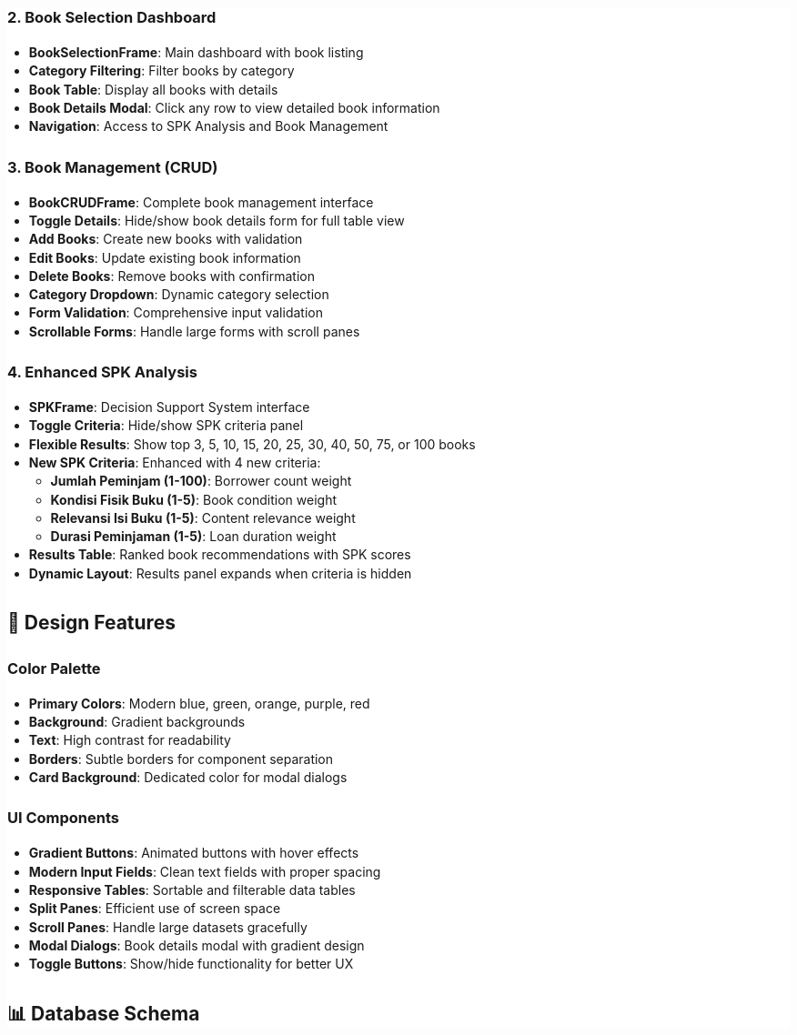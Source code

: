 ### 2. Book Selection Dashboard
- **BookSelectionFrame**: Main dashboard with book listing
- **Category Filtering**: Filter books by category
- **Book Table**: Display all books with details
- **Book Details Modal**: Click any row to view detailed book information
- **Navigation**: Access to SPK Analysis and Book Management

### 3. Book Management (CRUD)
- **BookCRUDFrame**: Complete book management interface
- **Toggle Details**: Hide/show book details form for full table view
- **Add Books**: Create new books with validation
- **Edit Books**: Update existing book information
- **Delete Books**: Remove books with confirmation
- **Category Dropdown**: Dynamic category selection
- **Form Validation**: Comprehensive input validation
- **Scrollable Forms**: Handle large forms with scroll panes

### 4. Enhanced SPK Analysis
- **SPKFrame**: Decision Support System interface
- **Toggle Criteria**: Hide/show SPK criteria panel
- **Flexible Results**: Show top 3, 5, 10, 15, 20, 25, 30, 40, 50, 75, or 100 books
- **New SPK Criteria**: Enhanced with 4 new criteria:
  - **Jumlah Peminjam (1-100)**: Borrower count weight
  - **Kondisi Fisik Buku (1-5)**: Book condition weight
  - **Relevansi Isi Buku (1-5)**: Content relevance weight
  - **Durasi Peminjaman (1-5)**: Loan duration weight
- **Results Table**: Ranked book recommendations with SPK scores
- **Dynamic Layout**: Results panel expands when criteria is hidden

## 🎨 Design Features

### Color Palette
- **Primary Colors**: Modern blue, green, orange, purple, red
- **Background**: Gradient backgrounds
- **Text**: High contrast for readability
- **Borders**: Subtle borders for component separation
- **Card Background**: Dedicated color for modal dialogs

### UI Components
- **Gradient Buttons**: Animated buttons with hover effects
- **Modern Input Fields**: Clean text fields with proper spacing
- **Responsive Tables**: Sortable and filterable data tables
- **Split Panes**: Efficient use of screen space
- **Scroll Panes**: Handle large datasets gracefully
- **Modal Dialogs**: Book details modal with gradient design
- **Toggle Buttons**: Show/hide functionality for better UX

## 📊 Database Schema

